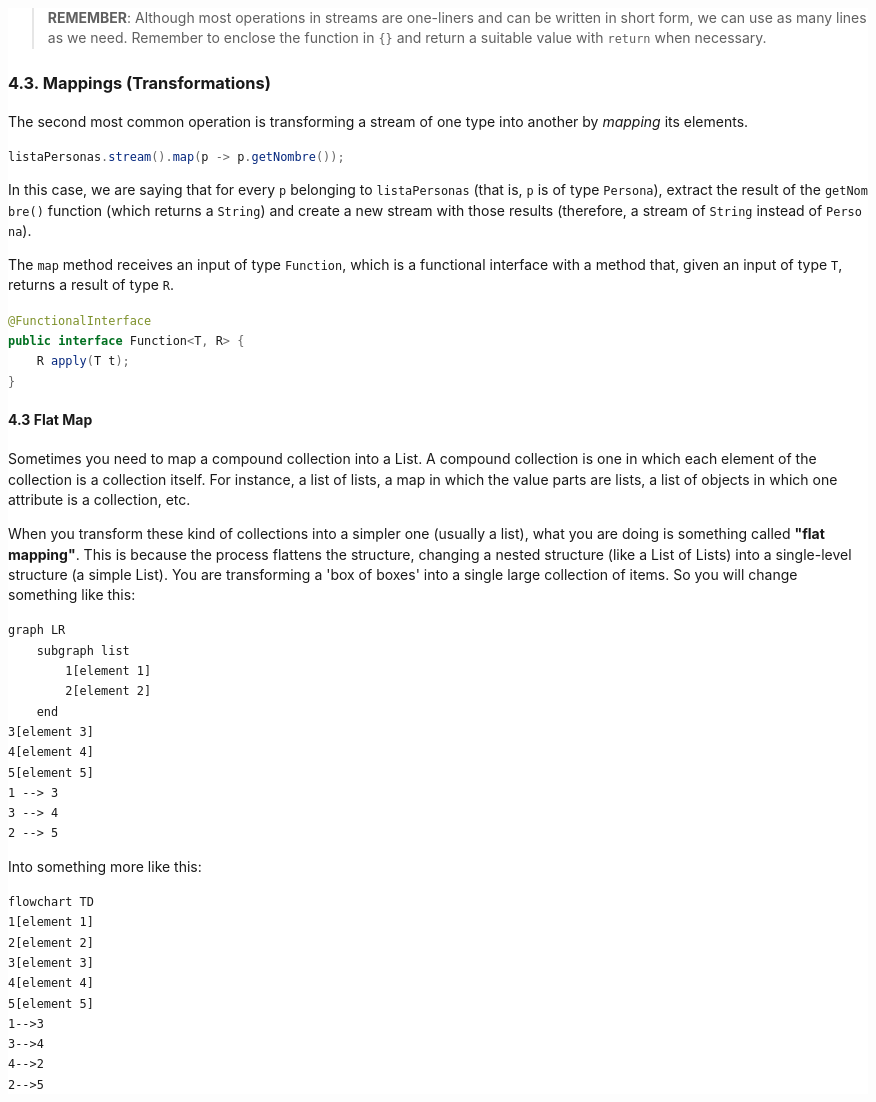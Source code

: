> **REMEMBER**: Although most operations in streams are one-liners and can be written in short form, we can use as many lines as we need. Remember to enclose the function in `{}` and return a suitable value with `return` when necessary.

### 4.3. Mappings (Transformations)

The second most common operation is transforming a stream of one type into another by *mapping* its elements.

```java
listaPersonas.stream().map(p -> p.getNombre());
```

In this case, we are saying that for every `p` belonging to `listaPersonas` (that is, `p` is of type `Persona`), extract the result of the `getNombre()` function (which returns a `String`) and create a new stream with those results (therefore, a stream of `String` instead of `Persona`).

The `map` method receives an input of type `Function`, which is a functional interface with a method that, given an input of type `T`, returns a result of type `R`.

```java
@FunctionalInterface
public interface Function<T, R> {
    R apply(T t);
}
```

#### 4.3 Flat Map

Sometimes you need to map a compound collection into a List. A compound collection is one in which each element of the collection is a collection itself. For instance, a list of lists, a map in which the value parts are lists, a list of objects in which one attribute is a collection, etc.

When you transform these kind of collections into a simpler one (usually a list), what you are doing is something called **"flat mapping"**. This is because the process flattens the structure, changing a nested structure (like a List of Lists) into a single-level structure (a simple List). You are transforming a 'box of boxes' into a single large collection of items. So you will change something like this:
```mermaid
graph LR
    subgraph list
        1[element 1]
        2[element 2]
    end
3[element 3]
4[element 4]
5[element 5]
1 --> 3
3 --> 4
2 --> 5

```
Into something more like this:
```mermaid
flowchart TD
1[element 1]
2[element 2]
3[element 3]
4[element 4]
5[element 5]
1-->3
3-->4
4-->2
2-->5
```
